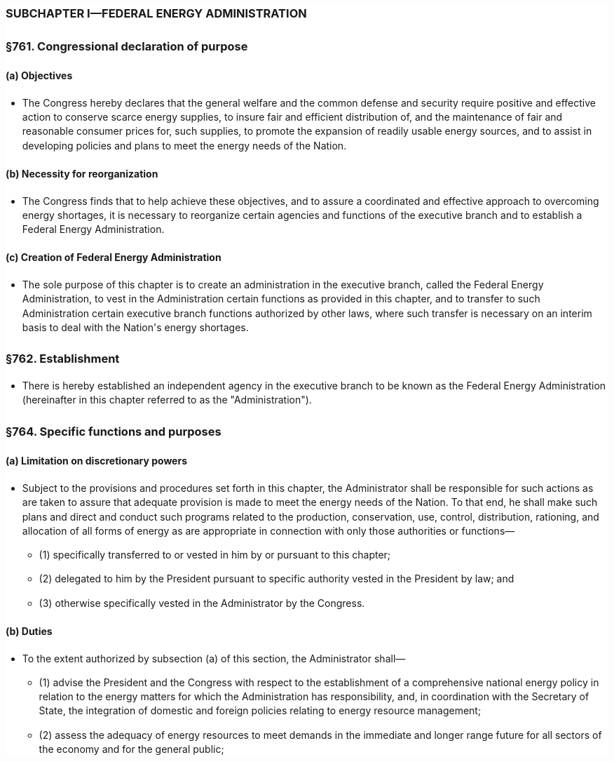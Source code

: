### SUBCHAPTER I—FEDERAL ENERGY ADMINISTRATION

### §761. Congressional declaration of purpose
#### (a) Objectives
* The Congress hereby declares that the general welfare and the common defense and security require positive and effective action to conserve scarce energy supplies, to insure fair and efficient distribution of, and the maintenance of fair and reasonable consumer prices for, such supplies, to promote the expansion of readily usable energy sources, and to assist in developing policies and plans to meet the energy needs of the Nation.

#### (b) Necessity for reorganization
* The Congress finds that to help achieve these objectives, and to assure a coordinated and effective approach to overcoming energy shortages, it is necessary to reorganize certain agencies and functions of the executive branch and to establish a Federal Energy Administration.

#### (c) Creation of Federal Energy Administration
* The sole purpose of this chapter is to create an administration in the executive branch, called the Federal Energy Administration, to vest in the Administration certain functions as provided in this chapter, and to transfer to such Administration certain executive branch functions authorized by other laws, where such transfer is necessary on an interim basis to deal with the Nation's energy shortages.

### §762. Establishment
* There is hereby established an independent agency in the executive branch to be known as the Federal Energy Administration (hereinafter in this chapter referred to as the "Administration").

### §764. Specific functions and purposes
#### (a) Limitation on discretionary powers
* Subject to the provisions and procedures set forth in this chapter, the Administrator shall be responsible for such actions as are taken to assure that adequate provision is made to meet the energy needs of the Nation. To that end, he shall make such plans and direct and conduct such programs related to the production, conservation, use, control, distribution, rationing, and allocation of all forms of energy as are appropriate in connection with only those authorities or functions—

  * (1) specifically transferred to or vested in him by or pursuant to this chapter;

  * (2) delegated to him by the President pursuant to specific authority vested in the President by law; and

  * (3) otherwise specifically vested in the Administrator by the Congress.

#### (b) Duties
* To the extent authorized by subsection (a) of this section, the Administrator shall—

  * (1) advise the President and the Congress with respect to the establishment of a comprehensive national energy policy in relation to the energy matters for which the Administration has responsibility, and, in coordination with the Secretary of State, the integration of domestic and foreign policies relating to energy resource management;

  * (2) assess the adequacy of energy resources to meet demands in the immediate and longer range future for all sectors of the economy and for the general public;
